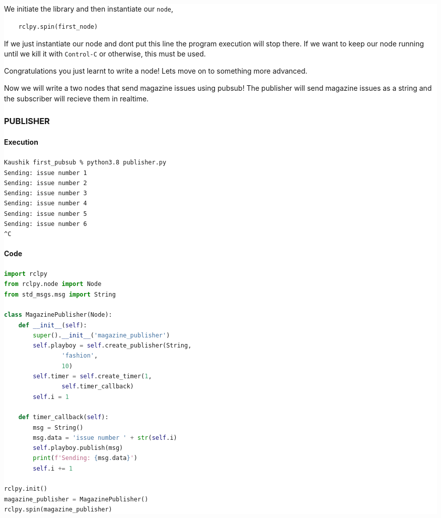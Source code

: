 We initiate the library and then instantiate our `node`,

```python
	rclpy.spin(first_node)
```

If we just instantiate our node and dont put this line the program execution will stop there. If we want to keep our node running until we kill it with `Control-C` or otherwise, this must be used.  

Congratulations you just learnt to write a node! Lets move on to something more advanced.

Now we will write a two nodes that send magazine issues using pubsub!
The publisher will send magazine issues as a string and the subscriber will recieve them in realtime.

### PUBLISHER

#### Execution

```bash
Kaushik first_pubsub % python3.8 publisher.py
Sending: issue number 1
Sending: issue number 2
Sending: issue number 3
Sending: issue number 4
Sending: issue number 5
Sending: issue number 6
^C
```



#### Code

```python
import rclpy
from rclpy.node import Node
from std_msgs.msg import String

class MagazinePublisher(Node):
    def __init__(self):
        super().__init__('magazine_publisher')
        self.playboy = self.create_publisher(String, 
                'fashion',
                10)
        self.timer = self.create_timer(1, 
                self.timer_callback)
        self.i = 1

    def timer_callback(self):
        msg = String()
        msg.data = 'issue number ' + str(self.i)
        self.playboy.publish(msg)
        print(f'Sending: {msg.data}')
        self.i += 1

rclpy.init()
magazine_publisher = MagazinePublisher()
rclpy.spin(magazine_publisher)
```
